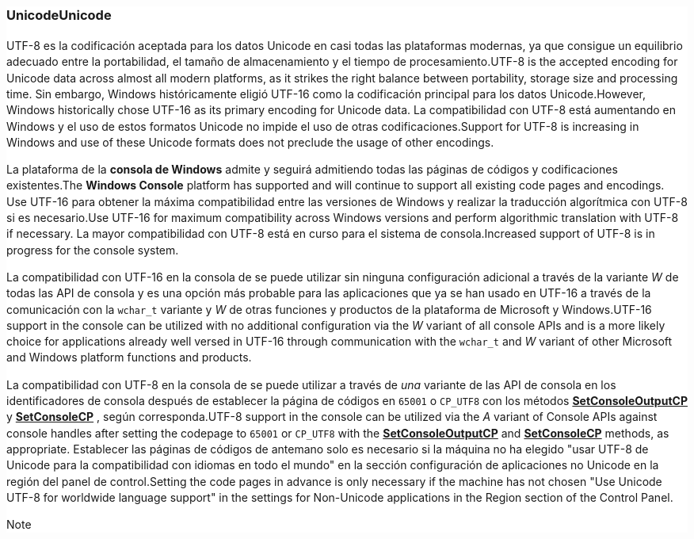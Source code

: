 ### <a name="unicode"></a><span data-ttu-id="67c3c-155">Unicode</span><span class="sxs-lookup"><span data-stu-id="67c3c-155">Unicode</span></span>

<span data-ttu-id="67c3c-156">UTF-8 es la codificación aceptada para los datos Unicode en casi todas las plataformas modernas, ya que consigue un equilibrio adecuado entre la portabilidad, el tamaño de almacenamiento y el tiempo de procesamiento.</span><span class="sxs-lookup"><span data-stu-id="67c3c-156">UTF-8 is the accepted encoding for Unicode data across almost all modern platforms, as it strikes the right balance between portability, storage size and processing time.</span></span> <span data-ttu-id="67c3c-157">Sin embargo, Windows históricamente eligió UTF-16 como la codificación principal para los datos Unicode.</span><span class="sxs-lookup"><span data-stu-id="67c3c-157">However, Windows historically chose UTF-16 as its primary encoding for Unicode data.</span></span> <span data-ttu-id="67c3c-158">La compatibilidad con UTF-8 está aumentando en Windows y el uso de estos formatos Unicode no impide el uso de otras codificaciones.</span><span class="sxs-lookup"><span data-stu-id="67c3c-158">Support for UTF-8 is increasing in Windows and use of these Unicode formats does not preclude the usage of other encodings.</span></span>

<span data-ttu-id="67c3c-159">La plataforma de la **consola de Windows** admite y seguirá admitiendo todas las páginas de códigos y codificaciones existentes.</span><span class="sxs-lookup"><span data-stu-id="67c3c-159">The **Windows Console** platform has supported and will continue to support all existing code pages and encodings.</span></span> <span data-ttu-id="67c3c-160">Use UTF-16 para obtener la máxima compatibilidad entre las versiones de Windows y realizar la traducción algorítmica con UTF-8 si es necesario.</span><span class="sxs-lookup"><span data-stu-id="67c3c-160">Use UTF-16 for maximum compatibility across Windows versions and perform algorithmic translation with UTF-8 if necessary.</span></span> <span data-ttu-id="67c3c-161">La mayor compatibilidad con UTF-8 está en curso para el sistema de consola.</span><span class="sxs-lookup"><span data-stu-id="67c3c-161">Increased support of UTF-8 is in progress for the console system.</span></span>

<span data-ttu-id="67c3c-162">La compatibilidad con UTF-16 en la consola de se puede utilizar sin ninguna configuración adicional a través de la variante _W_ de todas las API de consola y es una opción más probable para las aplicaciones que ya se han usado en UTF-16 a través de la comunicación con la `wchar_t` variante y _W_ de otras funciones y productos de la plataforma de Microsoft y Windows.</span><span class="sxs-lookup"><span data-stu-id="67c3c-162">UTF-16 support in the console can be utilized with no additional configuration via the _W_ variant of all console APIs and is a more likely choice for applications already well versed in UTF-16 through communication with the `wchar_t` and _W_ variant of other Microsoft and Windows platform functions and products.</span></span>

<span data-ttu-id="67c3c-163">La compatibilidad con UTF-8 en la consola de se puede utilizar a través de _una_ variante de las API de consola en los identificadores de consola después de establecer la página de códigos en `65001` o `CP_UTF8` con los métodos [**SetConsoleOutputCP**](setconsoleoutputcp.md) y [**SetConsoleCP**](setconsolecp.md) , según corresponda.</span><span class="sxs-lookup"><span data-stu-id="67c3c-163">UTF-8 support in the console can be utilized via the _A_ variant of Console APIs against console handles after setting the codepage to `65001` or `CP_UTF8` with the [**SetConsoleOutputCP**](setconsoleoutputcp.md) and [**SetConsoleCP**](setconsolecp.md) methods, as appropriate.</span></span> <span data-ttu-id="67c3c-164">Establecer las páginas de códigos de antemano solo es necesario si la máquina no ha elegido "usar UTF-8 de Unicode para la compatibilidad con idiomas en todo el mundo" en la sección configuración de aplicaciones no Unicode en la región del panel de control.</span><span class="sxs-lookup"><span data-stu-id="67c3c-164">Setting the code pages in advance is only necessary if the machine has not chosen "Use Unicode UTF-8 for worldwide language support" in the settings for Non-Unicode applications in the Region section of the Control Panel.</span></span>

>[!NOTE]